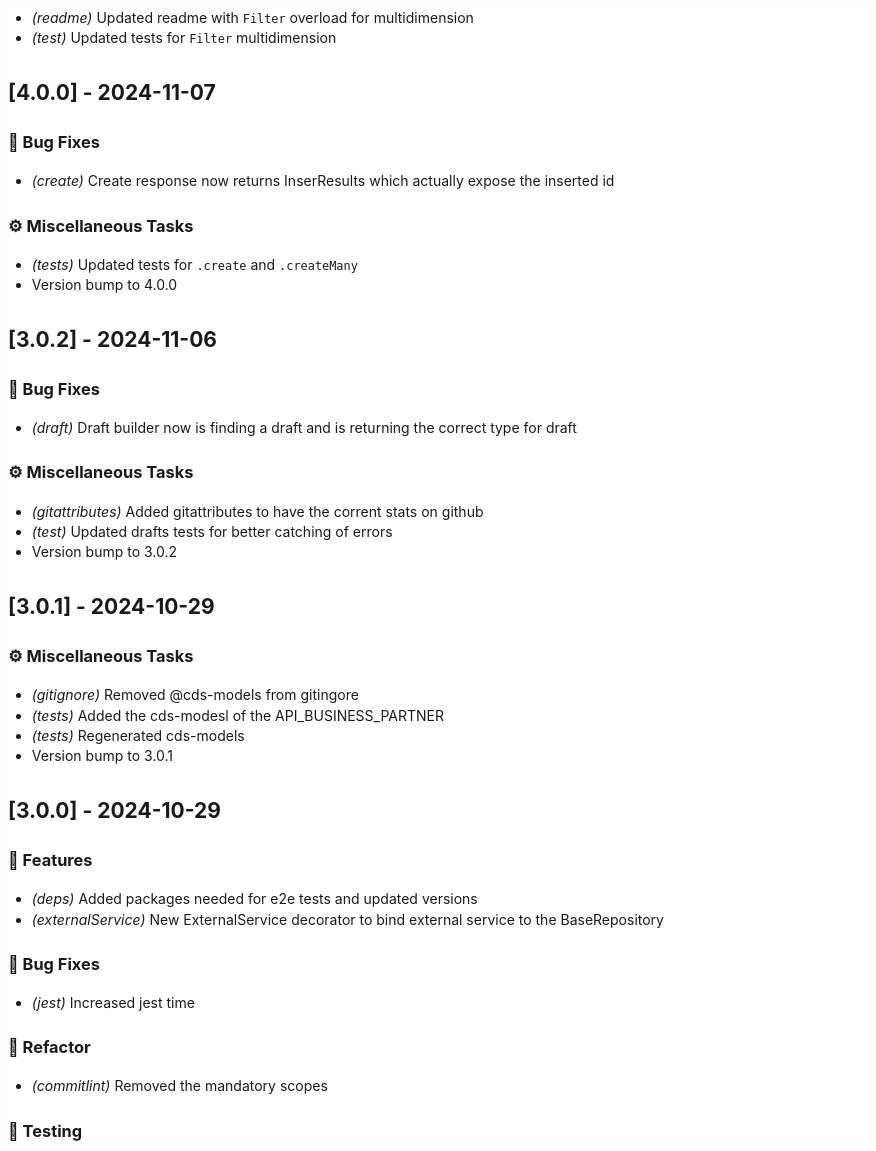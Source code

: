- *(readme)* Updated readme with `Filter` overload for multidimension
- *(test)* Updated tests for `Filter` multidimension

## [4.0.0] - 2024-11-07

### 🐛 Bug Fixes

- *(create)* Create response now returns InserResults which actually expose the inserted id

### ⚙️ Miscellaneous Tasks

- *(tests)* Updated tests for `.create` and `.createMany`
- Version bump to 4.0.0

## [3.0.2] - 2024-11-06

### 🐛 Bug Fixes

- *(draft)* Draft builder now is finding a draft and is returning the correct type for draft

### ⚙️ Miscellaneous Tasks

- *(gitattributes)* Added gitattributes to have the corrent stats on github
- *(test)* Updated drafts tests for better catching of errors
- Version bump to 3.0.2

## [3.0.1] - 2024-10-29

### ⚙️ Miscellaneous Tasks

- *(gitignore)* Removed @cds-models from gitingore
- *(tests)* Added the cds-modesl of the API_BUSINESS_PARTNER
- *(tests)* Regenerated cds-models
- Version bump to 3.0.1

## [3.0.0] - 2024-10-29

### 🚀 Features

- *(deps)* Added packages needed for e2e tests and updated versions
- *(externalService)* New ExternalService decorator to bind external service to the BaseRepository

### 🐛 Bug Fixes

- *(jest)* Increased jest time

### 🚜 Refactor

- *(commitlint)* Removed the mandatory scopes

### 🧪 Testing
